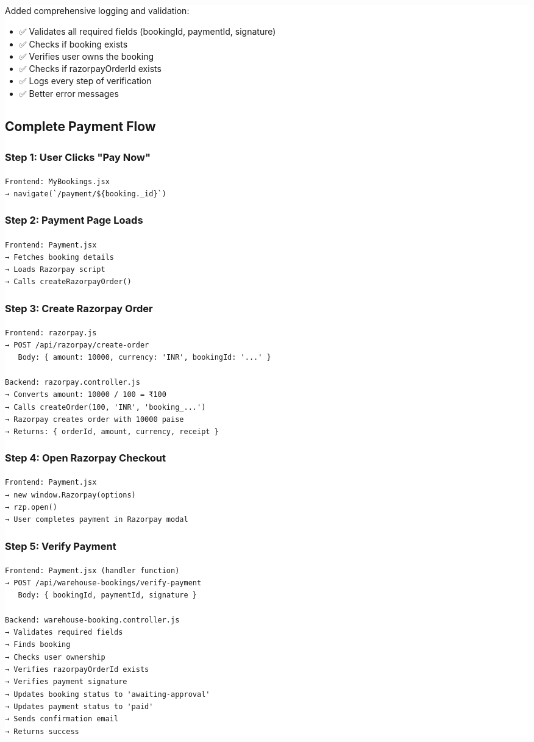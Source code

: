 Added comprehensive logging and validation:
- ✅ Validates all required fields (bookingId, paymentId, signature)
- ✅ Checks if booking exists
- ✅ Verifies user owns the booking
- ✅ Checks if razorpayOrderId exists
- ✅ Logs every step of verification
- ✅ Better error messages

## Complete Payment Flow

### Step 1: User Clicks "Pay Now"
```
Frontend: MyBookings.jsx
→ navigate(`/payment/${booking._id}`)
```

### Step 2: Payment Page Loads
```
Frontend: Payment.jsx
→ Fetches booking details
→ Loads Razorpay script
→ Calls createRazorpayOrder()
```

### Step 3: Create Razorpay Order
```
Frontend: razorpay.js
→ POST /api/razorpay/create-order
   Body: { amount: 10000, currency: 'INR', bookingId: '...' }

Backend: razorpay.controller.js
→ Converts amount: 10000 / 100 = ₹100
→ Calls createOrder(100, 'INR', 'booking_...')
→ Razorpay creates order with 10000 paise
→ Returns: { orderId, amount, currency, receipt }
```

### Step 4: Open Razorpay Checkout
```
Frontend: Payment.jsx
→ new window.Razorpay(options)
→ rzp.open()
→ User completes payment in Razorpay modal
```

### Step 5: Verify Payment
```
Frontend: Payment.jsx (handler function)
→ POST /api/warehouse-bookings/verify-payment
   Body: { bookingId, paymentId, signature }

Backend: warehouse-booking.controller.js
→ Validates required fields
→ Finds booking
→ Checks user ownership
→ Verifies razorpayOrderId exists
→ Verifies payment signature
→ Updates booking status to 'awaiting-approval'
→ Updates payment status to 'paid'
→ Sends confirmation email
→ Returns success
```
